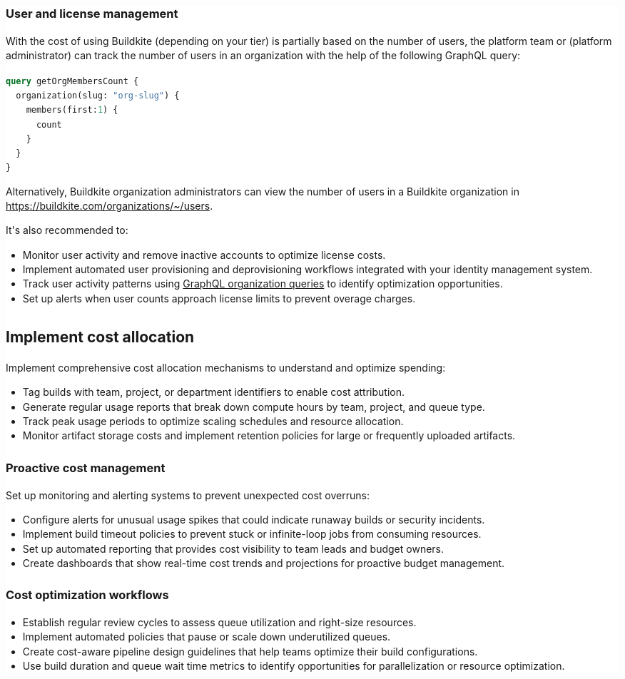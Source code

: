 
### User and license management

With the cost of using Buildkite (depending on your tier) is partially based on the number of users, the platform team or (platform administrator) can track the number of users in an organization with the help of the following GraphQL query:

```graphql
query getOrgMembersCount {
  organization(slug: "org-slug") {
    members(first:1) {
      count
    }
  }
}
```

Alternatively, Buildkite organization administrators can view the number of users in a Buildkite organization in https://buildkite.com/organizations/~/users.

It's also recommended to:

- Monitor user activity and remove inactive accounts to optimize license costs.
- Implement automated user provisioning and deprovisioning workflows integrated with your identity management system.
- Track user activity patterns using [GraphQL organization queries](/docs/apis/graphql/cookbooks/organizations) to identify optimization opportunities.
- Set up alerts when user counts approach license limits to prevent overage charges.

## Implement cost allocation

Implement comprehensive cost allocation mechanisms to understand and optimize spending:

- Tag builds with team, project, or department identifiers to enable cost attribution.
- Generate regular usage reports that break down compute hours by team, project, and queue type.
- Track peak usage periods to optimize scaling schedules and resource allocation.
- Monitor artifact storage costs and implement retention policies for large or frequently uploaded artifacts.

### Proactive cost management

Set up monitoring and alerting systems to prevent unexpected cost overruns:

- Configure alerts for unusual usage spikes that could indicate runaway builds or security incidents.
- Implement build timeout policies to prevent stuck or infinite-loop jobs from consuming resources.
- Set up automated reporting that provides cost visibility to team leads and budget owners.
- Create dashboards that show real-time cost trends and projections for proactive budget management.

### Cost optimization workflows

- Establish regular review cycles to assess queue utilization and right-size resources.
- Implement automated policies that pause or scale down underutilized queues.
- Create cost-aware pipeline design guidelines that help teams optimize their build configurations.
- Use build duration and queue wait time metrics to identify opportunities for parallelization or resource optimization.
